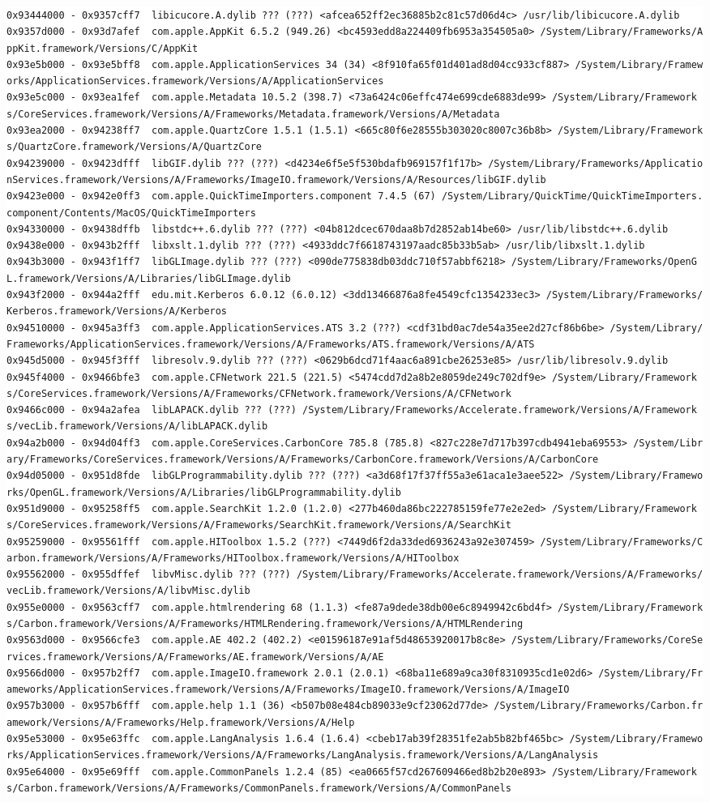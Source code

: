     0x93444000 - 0x9357cff7  libicucore.A.dylib ??? (???) <afcea652ff2ec36885b2c81c57d06d4c> /usr/lib/libicucore.A.dylib
    0x9357d000 - 0x93d7afef  com.apple.AppKit 6.5.2 (949.26) <bc4593edd8a224409fb6953a354505a0> /System/Library/Frameworks/AppKit.framework/Versions/C/AppKit
    0x93e5b000 - 0x93e5bff8  com.apple.ApplicationServices 34 (34) <8f910fa65f01d401ad8d04cc933cf887> /System/Library/Frameworks/ApplicationServices.framework/Versions/A/ApplicationServices
    0x93e5c000 - 0x93ea1fef  com.apple.Metadata 10.5.2 (398.7) <73a6424c06effc474e699cde6883de99> /System/Library/Frameworks/CoreServices.framework/Versions/A/Frameworks/Metadata.framework/Versions/A/Metadata
    0x93ea2000 - 0x94238ff7  com.apple.QuartzCore 1.5.1 (1.5.1) <665c80f6e28555b303020c8007c36b8b> /System/Library/Frameworks/QuartzCore.framework/Versions/A/QuartzCore
    0x94239000 - 0x9423dfff  libGIF.dylib ??? (???) <d4234e6f5e5f530bdafb969157f1f17b> /System/Library/Frameworks/ApplicationServices.framework/Versions/A/Frameworks/ImageIO.framework/Versions/A/Resources/libGIF.dylib
    0x9423e000 - 0x942e0ff3  com.apple.QuickTimeImporters.component 7.4.5 (67) /System/Library/QuickTime/QuickTimeImporters.component/Contents/MacOS/QuickTimeImporters
    0x94330000 - 0x9438dffb  libstdc++.6.dylib ??? (???) <04b812dcec670daa8b7d2852ab14be60> /usr/lib/libstdc++.6.dylib
    0x9438e000 - 0x943b2fff  libxslt.1.dylib ??? (???) <4933ddc7f6618743197aadc85b33b5ab> /usr/lib/libxslt.1.dylib
    0x943b3000 - 0x943f1ff7  libGLImage.dylib ??? (???) <090de775838db03ddc710f57abbf6218> /System/Library/Frameworks/OpenGL.framework/Versions/A/Libraries/libGLImage.dylib
    0x943f2000 - 0x944a2fff  edu.mit.Kerberos 6.0.12 (6.0.12) <3dd13466876a8fe4549cfc1354233ec3> /System/Library/Frameworks/Kerberos.framework/Versions/A/Kerberos
    0x94510000 - 0x945a3ff3  com.apple.ApplicationServices.ATS 3.2 (???) <cdf31bd0ac7de54a35ee2d27cf86b6be> /System/Library/Frameworks/ApplicationServices.framework/Versions/A/Frameworks/ATS.framework/Versions/A/ATS
    0x945d5000 - 0x945f3fff  libresolv.9.dylib ??? (???) <0629b6dcd71f4aac6a891cbe26253e85> /usr/lib/libresolv.9.dylib
    0x945f4000 - 0x9466bfe3  com.apple.CFNetwork 221.5 (221.5) <5474cdd7d2a8b2e8059de249c702df9e> /System/Library/Frameworks/CoreServices.framework/Versions/A/Frameworks/CFNetwork.framework/Versions/A/CFNetwork
    0x9466c000 - 0x94a2afea  libLAPACK.dylib ??? (???) /System/Library/Frameworks/Accelerate.framework/Versions/A/Frameworks/vecLib.framework/Versions/A/libLAPACK.dylib
    0x94a2b000 - 0x94d04ff3  com.apple.CoreServices.CarbonCore 785.8 (785.8) <827c228e7d717b397cdb4941eba69553> /System/Library/Frameworks/CoreServices.framework/Versions/A/Frameworks/CarbonCore.framework/Versions/A/CarbonCore
    0x94d05000 - 0x951d8fde  libGLProgrammability.dylib ??? (???) <a3d68f17f37ff55a3e61aca1e3aee522> /System/Library/Frameworks/OpenGL.framework/Versions/A/Libraries/libGLProgrammability.dylib
    0x951d9000 - 0x95258ff5  com.apple.SearchKit 1.2.0 (1.2.0) <277b460da86bc222785159fe77e2e2ed> /System/Library/Frameworks/CoreServices.framework/Versions/A/Frameworks/SearchKit.framework/Versions/A/SearchKit
    0x95259000 - 0x95561fff  com.apple.HIToolbox 1.5.2 (???) <7449d6f2da33ded6936243a92e307459> /System/Library/Frameworks/Carbon.framework/Versions/A/Frameworks/HIToolbox.framework/Versions/A/HIToolbox
    0x95562000 - 0x955dffef  libvMisc.dylib ??? (???) /System/Library/Frameworks/Accelerate.framework/Versions/A/Frameworks/vecLib.framework/Versions/A/libvMisc.dylib
    0x955e0000 - 0x9563cff7  com.apple.htmlrendering 68 (1.1.3) <fe87a9dede38db00e6c8949942c6bd4f> /System/Library/Frameworks/Carbon.framework/Versions/A/Frameworks/HTMLRendering.framework/Versions/A/HTMLRendering
    0x9563d000 - 0x9566cfe3  com.apple.AE 402.2 (402.2) <e01596187e91af5d48653920017b8c8e> /System/Library/Frameworks/CoreServices.framework/Versions/A/Frameworks/AE.framework/Versions/A/AE
    0x9566d000 - 0x957b2ff7  com.apple.ImageIO.framework 2.0.1 (2.0.1) <68ba11e689a9ca30f8310935cd1e02d6> /System/Library/Frameworks/ApplicationServices.framework/Versions/A/Frameworks/ImageIO.framework/Versions/A/ImageIO
    0x957b3000 - 0x957b6fff  com.apple.help 1.1 (36) <b507b08e484cb89033e9cf23062d77de> /System/Library/Frameworks/Carbon.framework/Versions/A/Frameworks/Help.framework/Versions/A/Help
    0x95e53000 - 0x95e63ffc  com.apple.LangAnalysis 1.6.4 (1.6.4) <cbeb17ab39f28351fe2ab5b82bf465bc> /System/Library/Frameworks/ApplicationServices.framework/Versions/A/Frameworks/LangAnalysis.framework/Versions/A/LangAnalysis
    0x95e64000 - 0x95e69fff  com.apple.CommonPanels 1.2.4 (85) <ea0665f57cd267609466ed8b2b20e893> /System/Library/Frameworks/Carbon.framework/Versions/A/Frameworks/CommonPanels.framework/Versions/A/CommonPanels